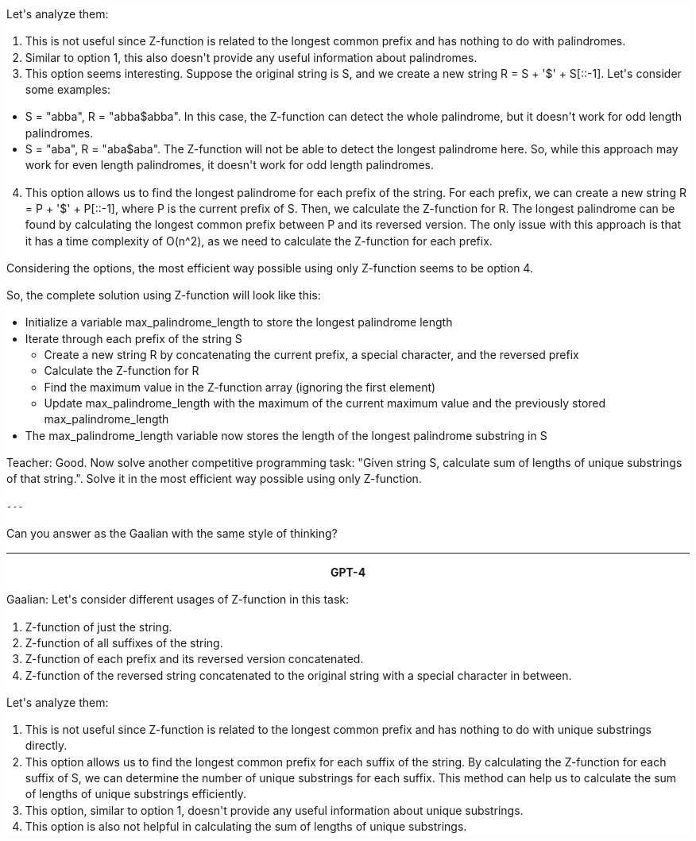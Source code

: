 Let's analyze them:
1. This is not useful since Z-function is related to the longest common prefix and has nothing to do with palindromes.
2. Similar to option 1, this also doesn't provide any useful information about palindromes.
3. This option seems interesting. Suppose the original string is S, and we create a new string R = S + '$' + S[::-1]. Let's consider some examples:
  * S = "abba", R = "abba$abba". In this case, the Z-function can detect the whole palindrome, but it doesn't work for odd length palindromes.
  * S = "aba", R = "aba$aba". The Z-function will not be able to detect the longest palindrome here.
  So, while this approach may work for even length palindromes, it doesn't work for odd length palindromes.

4. This option allows us to find the longest palindrome for each prefix of the string. For each prefix, we can create a new string R = P + '$' + P[::-1], where P is the current prefix of S. Then, we calculate the Z-function for R. The longest palindrome can be found by calculating the longest common prefix between P and its reversed version. The only issue with this approach is that it has a time complexity of O(n^2), as we need to calculate the Z-function for each prefix.

Considering the options, the most efficient way possible using only Z-function seems to be option 4.

So, the complete solution using Z-function will look like this:

* Initialize a variable max_palindrome_length to store the longest palindrome length
* Iterate through each prefix of the string S
    * Create a new string R by concatenating the current prefix, a special character, and the reversed prefix
    * Calculate the Z-function for R
    * Find the maximum value in the Z-function array (ignoring the first element)
    * Update max_palindrome_length with the maximum of the current maximum value and the previously stored max_palindrome_length
* The max_palindrome_length variable now stores the length of the longest palindrome substring in S

Teacher: Good. Now solve another competitive programming task: "Given string S, calculate sum of lengths of unique substrings of that string.". Solve it in the most efficient way possible using only Z-function.

`---`

Can you answer as the Gaalian with the same style of thinking?


---

**<center>GPT-4</center>**

Gaalian: Let's consider different usages of Z-function in this task:
1. Z-function of just the string.
2. <span class="red-bg example">Z-function of all suffixes of the string.</span>
3. Z-function of each prefix and its reversed version concatenated.
4. Z-function of the reversed string concatenated to the original string with a special character in between.

Let's analyze them:
1. This is not useful since Z-function is related to the longest common prefix and has nothing to do with unique substrings directly.
2. This option allows us to find the longest common prefix for each suffix of the string. By calculating the Z-function for each suffix of S, <span class="red-bg example">we can determine the number of unique substrings for each suffix.</span> This method can help us to calculate the sum of lengths of unique substrings efficiently.
3. This option, similar to option 1, doesn't provide any useful information about unique substrings.
4. This option is also not helpful in calculating the sum of lengths of unique substrings.
